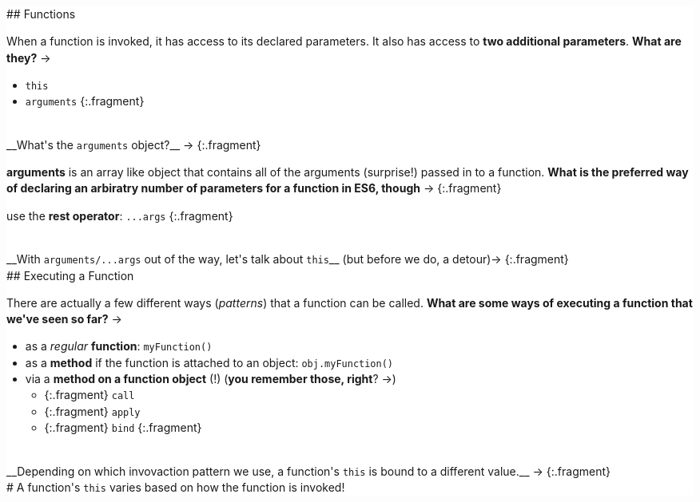 <section markdown="block">
## Functions

When a function is invoked, it has access to its declared parameters. It also has access to __two additional parameters__.  __What are they?__ &rarr;

* <code>this</code>
* <code>arguments</code>
{:.fragment}

<br>
__What's the <code>arguments</code> object?__ &rarr;
{:.fragment}

__arguments__ is an array like object that contains all of the arguments (surprise!) passed in to a function. __What is the preferred way of declaring an arbiratry number of parameters for a function in ES6, though__ &rarr;
{:.fragment}

use the __rest operator__: `...args`
{:.fragment}

<br>
__With <code>arguments/...args</code> out of the way, let's talk about <code>this</code>__ (but before we do, a detour)&rarr;
{:.fragment}
</section>

<section markdown="block">
## Executing a Function

There are actually a few different ways (_patterns_) that a function can be called. __What are some ways of executing a function that we've seen so far?__ &rarr;

* as a _regular_ __function__: <code>myFunction()</code>
* as a __method__ if the function is attached to an object: <code>obj.myFunction()</code>
* via a __method on a function object__ (!) (__you remember those, right__? &rarr;)
	* {:.fragment} <code>call</code>
	* {:.fragment} <code>apply</code>
	* {:.fragment} <code>bind</code>
{:.fragment}

<br>
__Depending on which invovaction pattern we use, a function's <code>this</code> is bound to a different value.__ &rarr;
{:.fragment}
</section>


<section markdown="block" data-background="#440000">
# A function's <code>this</code> varies based on how the function is invoked!
</section>
